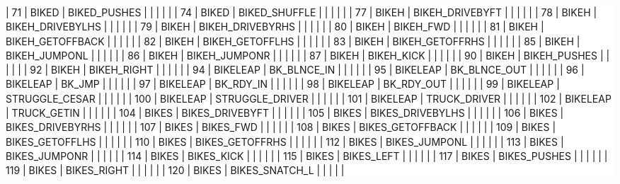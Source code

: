| 71    | BIKED        | BIKED_PUSHES           |        |                |                      |                   |
| 74    | BIKED        | BIKED_SHUFFLE          |        |                |                      |                   |
| 77    | BIKEH        | BIKEH_DRIVEBYFT        |        |                |                      |                   |
| 78    | BIKEH        | BIKEH_DRIVEBYLHS       |        |                |                      |                   |
| 79    | BIKEH        | BIKEH_DRIVEBYRHS       |        |                |                      |                   |
| 80    | BIKEH        | BIKEH_FWD              |        |                |                      |                   |
| 81    | BIKEH        | BIKEH_GETOFFBACK       |        |                |                      |                   |
| 82    | BIKEH        | BIKEH_GETOFFLHS        |        |                |                      |                   |
| 83    | BIKEH        | BIKEH_GETOFFRHS        |        |                |                      |                   |
| 85    | BIKEH        | BIKEH_JUMPONL          |        |                |                      |                   |
| 86    | BIKEH        | BIKEH_JUMPONR          |        |                |                      |                   |
| 87    | BIKEH        | BIKEH_KICK             |        |                |                      |                   |
| 90    | BIKEH        | BIKEH_PUSHES           |        |                |                      |                   |
| 92    | BIKEH        | BIKEH_RIGHT            |        |                |                      |                   |
| 94    | BIKELEAP     | BK_BLNCE_IN            |        |                |                      |                   |
| 95    | BIKELEAP     | BK_BLNCE_OUT           |        |                |                      |                   |
| 96    | BIKELEAP     | BK_JMP                 |        |                |                      |                   |
| 97    | BIKELEAP     | BK_RDY_IN              |        |                |                      |                   |
| 98    | BIKELEAP     | BK_RDY_OUT             |        |                |                      |                   |
| 99    | BIKELEAP     | STRUGGLE_CESAR         |        |                |                      |                   |
| 100   | BIKELEAP     | STRUGGLE_DRIVER        |        |                |                      |                   |
| 101   | BIKELEAP     | TRUCK_DRIVER           |        |                |                      |                   |
| 102   | BIKELEAP     | TRUCK_GETIN            |        |                |                      |                   |
| 104   | BIKES        | BIKES_DRIVEBYFT        |        |                |                      |                   |
| 105   | BIKES        | BIKES_DRIVEBYLHS       |        |                |                      |                   |
| 106   | BIKES        | BIKES_DRIVEBYRHS       |        |                |                      |                   |
| 107   | BIKES        | BIKES_FWD              |        |                |                      |                   |
| 108   | BIKES        | BIKES_GETOFFBACK       |        |                |                      |                   |
| 109   | BIKES        | BIKES_GETOFFLHS        |        |                |                      |                   |
| 110   | BIKES        | BIKES_GETOFFRHS        |        |                |                      |                   |
| 112   | BIKES        | BIKES_JUMPONL          |        |                |                      |                   |
| 113   | BIKES        | BIKES_JUMPONR          |        |                |                      |                   |
| 114   | BIKES        | BIKES_KICK             |        |                |                      |                   |
| 115   | BIKES        | BIKES_LEFT             |        |                |                      |                   |
| 117   | BIKES        | BIKES_PUSHES           |        |                |                      |                   |
| 119   | BIKES        | BIKES_RIGHT            |        |                |                      |                   |
| 120   | BIKES        | BIKES_SNATCH_L         |        |                |                      |                   |